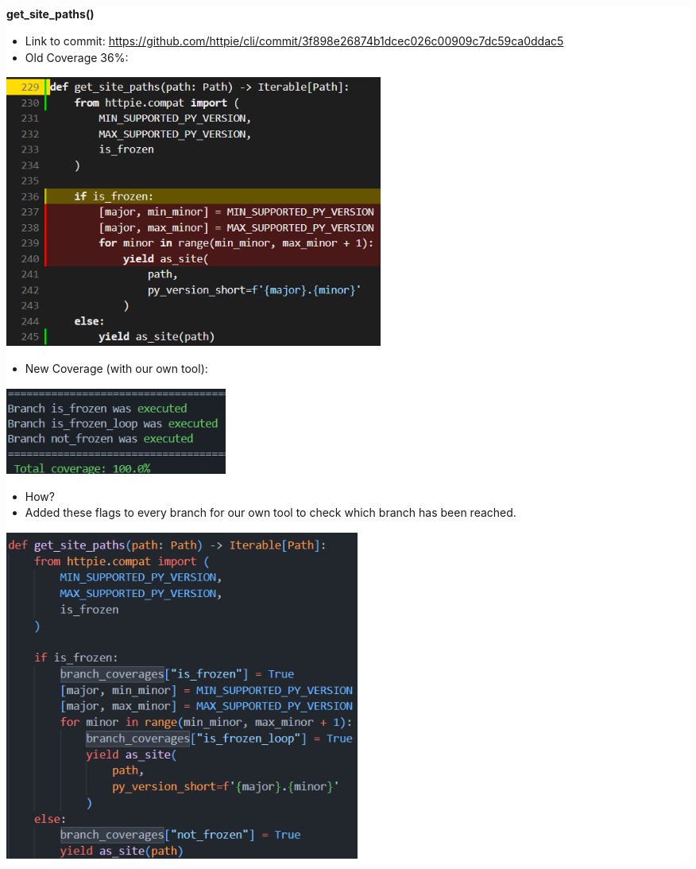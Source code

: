 #

**get_site_paths()**
- Link to commit: https://github.com/httpie/cli/commit/3f898e26874b1dcec026c00909c7dc59ca0ddac5
- Old Coverage 36%:

![lizard](/readme_images%20/coverage_site.png)
 
- New Coverage (with our own tool):

![lizard](/readme_images%20/new_coverage_site.png)
 
 - How?
  - Added these flags to every branch for our own tool to check which branch has been reached.

![lizard](/readme_images%20/branch_site.png)
